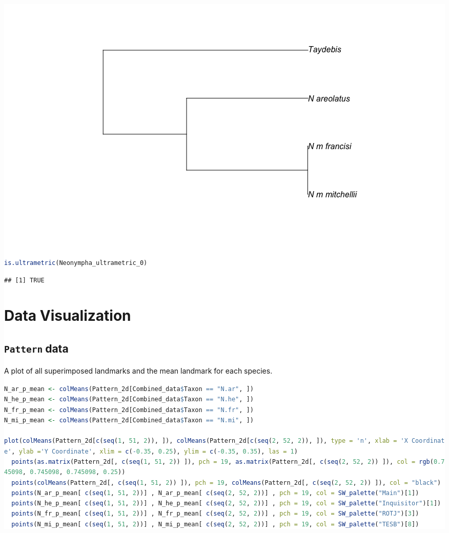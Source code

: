 <img src="Neonympha_geomorph_files/figure-html/Phylogenetic_data-2.png" style="display: block; margin: auto;" />

```r
is.ultrametric(Neonympha_ultrametric_0)
```

```
## [1] TRUE
```



# Data Visualization


## `Pattern` data

A plot of all superimposed landmarks and the mean landmark for each species.


```r
N_ar_p_mean <- colMeans(Pattern_2d[Combined_data$Taxon == "N.ar", ])
N_he_p_mean <- colMeans(Pattern_2d[Combined_data$Taxon == "N.he", ])
N_fr_p_mean <- colMeans(Pattern_2d[Combined_data$Taxon == "N.fr", ])
N_mi_p_mean <- colMeans(Pattern_2d[Combined_data$Taxon == "N.mi", ])

plot(colMeans(Pattern_2d[c(seq(1, 51, 2)), ]), colMeans(Pattern_2d[c(seq(2, 52, 2)), ]), type = 'n', xlab = 'X Coordinate', ylab ='Y Coordinate', xlim = c(-0.35, 0.25), ylim = c(-0.35, 0.35), las = 1)
  points(as.matrix(Pattern_2d[, c(seq(1, 51, 2)) ]), pch = 19, as.matrix(Pattern_2d[, c(seq(2, 52, 2)) ]), col = rgb(0.745098, 0.745098, 0.745098, 0.25))
  points(colMeans(Pattern_2d[, c(seq(1, 51, 2)) ]), pch = 19, colMeans(Pattern_2d[, c(seq(2, 52, 2)) ]), col = "black")	
  points(N_ar_p_mean[ c(seq(1, 51, 2))] , N_ar_p_mean[ c(seq(2, 52, 2))] , pch = 19, col = SW_palette("Main")[1]) 
  points(N_he_p_mean[ c(seq(1, 51, 2))] , N_he_p_mean[ c(seq(2, 52, 2))] , pch = 19, col = SW_palette("Inquisitor")[1]) 
  points(N_fr_p_mean[ c(seq(1, 51, 2))] , N_fr_p_mean[ c(seq(2, 52, 2))] , pch = 19, col = SW_palette("ROTJ")[3]) 
  points(N_mi_p_mean[ c(seq(1, 51, 2))] , N_mi_p_mean[ c(seq(2, 52, 2))] , pch = 19, col = SW_palette("TESB")[8]) 
```